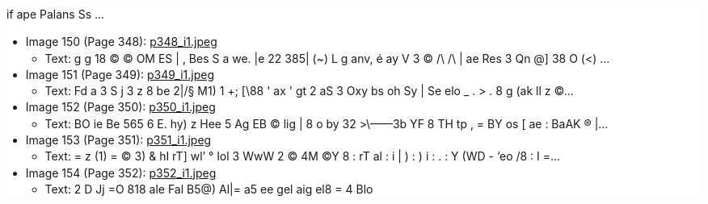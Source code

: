 if ape Palans
Ss ...
- Image 150 (Page 348): [p348_i1.jpeg](pdf_images/p348_i1.jpeg)
  - Text: g g
18 ©
© OM ES |
, Bes
S a
we. |e
22
385| (~) L g
anv, é
ay V
3 © /\ /\ | ae
Res 3
Qn @] 38
O (<)
...
- Image 151 (Page 349): [p349_i1.jpeg](pdf_images/p349_i1.jpeg)
  - Text: Fd
a 3
S j 3 z 8
be 2|/§ M1) 1
+;
[\88 ' ax '
gt 2 aS 3
Oxy bs oh Sy | Se elo _
. >
. 8
g (ak ll z
©...
- Image 152 (Page 350): [p350_i1.jpeg](pdf_images/p350_i1.jpeg)
  - Text: BO
ie Be
565 6 E.
hy) z
Hee 5
Ag EB © lig | 8
o by 32 ><E>\——3b YF
8 TH tp , = BY
os [ ae : BaAK
® |...
- Image 153 (Page 351): [p351_i1.jpeg](pdf_images/p351_i1.jpeg)
  - Text: = z
(1)
= © 3)
& hI
rT] wl’
° lol 3
WwW
2 ©
4M ©Y 8
: rT al :
i | ) :
) i :
. : Y (WD -
‘eo /8 :
I =...
- Image 154 (Page 352): [p352_i1.jpeg](pdf_images/p352_i1.jpeg)
  - Text: 2 D
Jj =O 818 ale
Fal B5@) Al|= a5
ee gel aig
el8 = 4 Blo